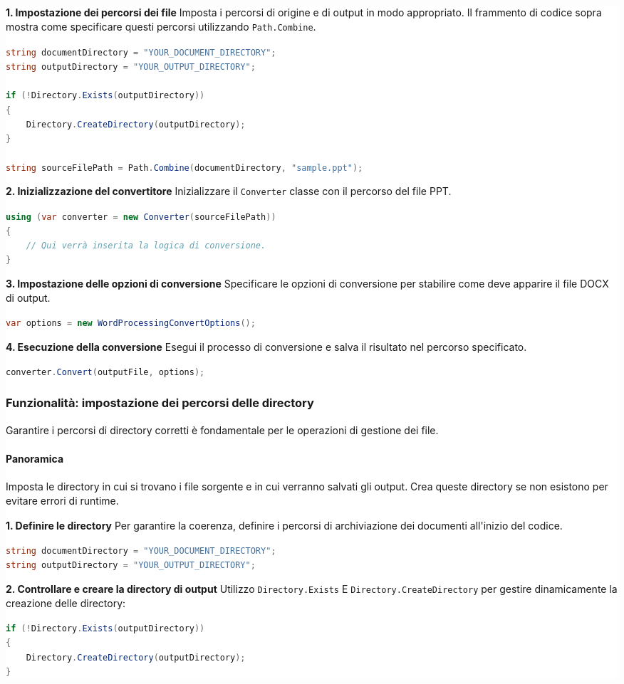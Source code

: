 **1. Impostazione dei percorsi dei file**
Imposta i percorsi di origine e di output in modo appropriato. Il frammento di codice sopra mostra come specificare questi percorsi utilizzando `Path.Combine`.
```csharp
string documentDirectory = "YOUR_DOCUMENT_DIRECTORY";
string outputDirectory = "YOUR_OUTPUT_DIRECTORY";

if (!Directory.Exists(outputDirectory))
{
    Directory.CreateDirectory(outputDirectory);
}

string sourceFilePath = Path.Combine(documentDirectory, "sample.ppt");
```

**2. Inizializzazione del convertitore**
Inizializzare il `Converter` classe con il percorso del file PPT.
```csharp
using (var converter = new Converter(sourceFilePath))
{
    // Qui verrà inserita la logica di conversione.
}
```

**3. Impostazione delle opzioni di conversione**
Specificare le opzioni di conversione per stabilire come deve apparire il file DOCX di output.
```csharp
var options = new WordProcessingConvertOptions();
```

**4. Esecuzione della conversione**
Esegui il processo di conversione e salva il risultato nel percorso specificato.
```csharp
converter.Convert(outputFile, options);
```

### Funzionalità: impostazione dei percorsi delle directory

Garantire i percorsi di directory corretti è fondamentale per le operazioni di gestione dei file.

#### Panoramica
Imposta le directory in cui si trovano i file sorgente e in cui verranno salvati gli output. Crea queste directory se non esistono per evitare errori di runtime.

**1. Definire le directory**
Per garantire la coerenza, definire i percorsi di archiviazione dei documenti all'inizio del codice.
```csharp
string documentDirectory = "YOUR_DOCUMENT_DIRECTORY";
string outputDirectory = "YOUR_OUTPUT_DIRECTORY";
```

**2. Controllare e creare la directory di output**
Utilizzo `Directory.Exists` E `Directory.CreateDirectory` per gestire dinamicamente la creazione delle directory:
```csharp
if (!Directory.Exists(outputDirectory))
{
    Directory.CreateDirectory(outputDirectory);
}
```
